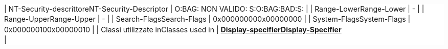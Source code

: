 | <span data-ttu-id="c2536-257">NT-Security-descrittore</span><span class="sxs-lookup"><span data-stu-id="c2536-257">NT-Security-Descriptor</span></span> | <span data-ttu-id="c2536-258">O:BAG: NON VALIDO: S:</span><span class="sxs-lookup"><span data-stu-id="c2536-258">O:BAG:BAD:S:</span></span>                                               |
| <span data-ttu-id="c2536-259">Range-Lower</span><span class="sxs-lookup"><span data-stu-id="c2536-259">Range-Lower</span></span>            | \-                                                         |
| <span data-ttu-id="c2536-260">Range-Upper</span><span class="sxs-lookup"><span data-stu-id="c2536-260">Range-Upper</span></span>            | \-                                                         |
| <span data-ttu-id="c2536-261">Search-Flags</span><span class="sxs-lookup"><span data-stu-id="c2536-261">Search-Flags</span></span>           | <span data-ttu-id="c2536-262">0x00000000</span><span class="sxs-lookup"><span data-stu-id="c2536-262">0x00000000</span></span>                                                 |
| <span data-ttu-id="c2536-263">System-Flags</span><span class="sxs-lookup"><span data-stu-id="c2536-263">System-Flags</span></span>           | <span data-ttu-id="c2536-264">0x00000010</span><span class="sxs-lookup"><span data-stu-id="c2536-264">0x00000010</span></span>                                                 |
| <span data-ttu-id="c2536-265">Classi utilizzate in</span><span class="sxs-lookup"><span data-stu-id="c2536-265">Classes used in</span></span>        | [<span data-ttu-id="c2536-266">**Display-specifier**</span><span class="sxs-lookup"><span data-stu-id="c2536-266">**Display-Specifier**</span></span>](c-displayspecifier.md)<br/> |



 

 





